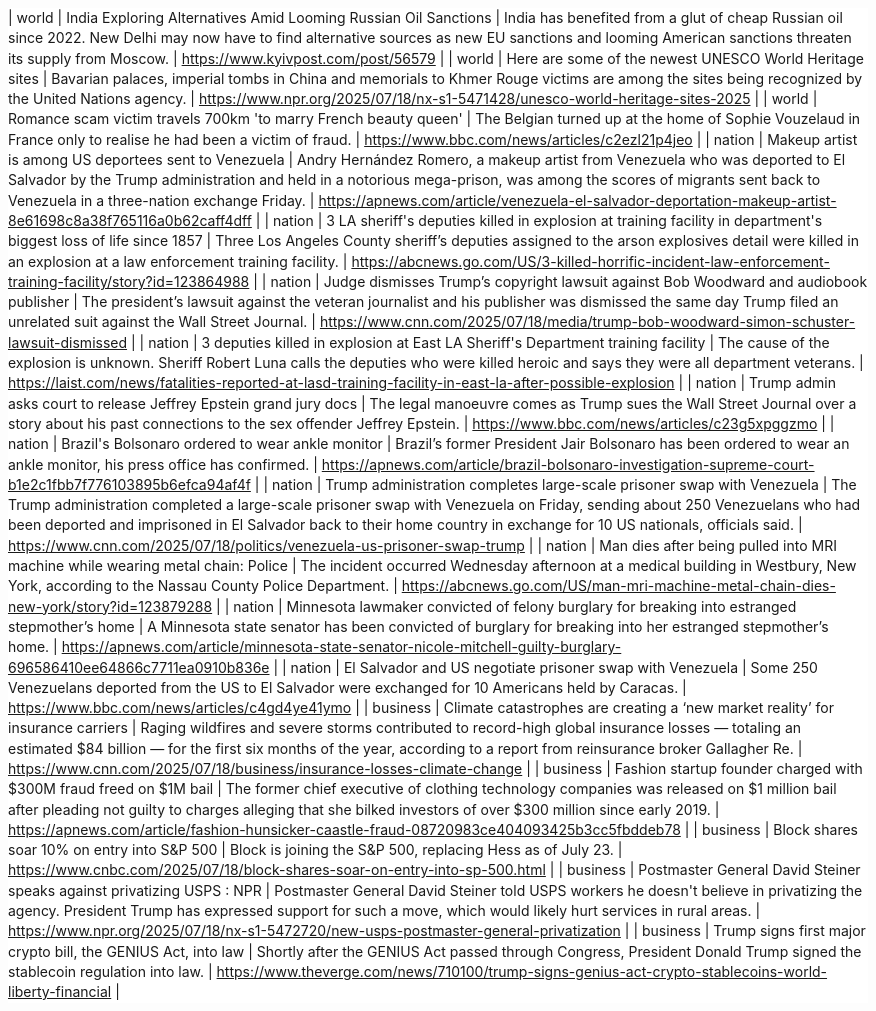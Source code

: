 | world | India Exploring Alternatives Amid Looming Russian Oil Sanctions | India has benefited from a glut of cheap Russian oil since 2022. New Delhi may now have to find alternative sources as new EU sanctions and looming American sanctions threaten its supply from Moscow. | https://www.kyivpost.com/post/56579 |
| world | Here are some of the newest UNESCO World Heritage sites | Bavarian palaces, imperial tombs in China and memorials to Khmer Rouge victims are among the sites being recognized by the United Nations agency. | https://www.npr.org/2025/07/18/nx-s1-5471428/unesco-world-heritage-sites-2025 |
| world | Romance scam victim travels 700km 'to marry French beauty queen' | The Belgian turned up at the home of Sophie Vouzelaud in France only to realise he had been a victim of fraud. | https://www.bbc.com/news/articles/c2ezl21p4jeo |
| nation | Makeup artist is among US deportees sent to Venezuela | Andry Hernández Romero, a makeup artist from Venezuela who was deported to El Salvador by the Trump administration and held in a notorious mega-prison, was among the scores of migrants sent back to Venezuela in a three-nation exchange Friday. | https://apnews.com/article/venezuela-el-salvador-deportation-makeup-artist-8e61698c8a38f765116a0b62caff4dff |
| nation | 3 LA sheriff's deputies killed in explosion at training facility in department's biggest loss of life since 1857 | Three Los Angeles County sheriff’s deputies assigned to the arson explosives detail were killed in an explosion at a law enforcement training facility. | https://abcnews.go.com/US/3-killed-horrific-incident-law-enforcement-training-facility/story?id=123864988 |
| nation | Judge dismisses Trump’s copyright lawsuit against Bob Woodward and audiobook publisher | The president’s lawsuit against the veteran journalist and his publisher was dismissed the same day Trump filed an unrelated suit against the Wall Street Journal. | https://www.cnn.com/2025/07/18/media/trump-bob-woodward-simon-schuster-lawsuit-dismissed |
| nation | 3 deputies killed in explosion at East LA Sheriff's Department training facility | The cause of the explosion is unknown. Sheriff Robert Luna calls the deputies who were killed heroic and says they were all department veterans. | https://laist.com/news/fatalities-reported-at-lasd-training-facility-in-east-la-after-possible-explosion |
| nation | Trump admin asks court to release Jeffrey Epstein grand jury docs | The legal manoeuvre comes as Trump sues the Wall Street Journal over a story about his past connections to the sex offender Jeffrey Epstein. | https://www.bbc.com/news/articles/c23g5xpggzmo |
| nation | Brazil's Bolsonaro ordered to wear ankle monitor | Brazil’s former President Jair Bolsonaro has been ordered to wear an ankle monitor, his press office has confirmed. | https://apnews.com/article/brazil-bolsonaro-investigation-supreme-court-b1e2c1fbb7f776103895b6efca94af4f |
| nation | Trump administration completes large-scale prisoner swap with Venezuela | The Trump administration completed a large-scale prisoner swap with Venezuela on Friday, sending about 250 Venezuelans who had been deported and imprisoned in El Salvador back to their home country in exchange for 10 US nationals, officials said. | https://www.cnn.com/2025/07/18/politics/venezuela-us-prisoner-swap-trump |
| nation | Man dies after being pulled into MRI machine while wearing metal chain: Police | The incident occurred Wednesday afternoon at a medical building in Westbury, New York, according to the Nassau County Police Department. | https://abcnews.go.com/US/man-mri-machine-metal-chain-dies-new-york/story?id=123879288 |
| nation | Minnesota lawmaker convicted of felony burglary for breaking into estranged stepmother’s home | A Minnesota state senator has been convicted of burglary for breaking into her estranged stepmother’s home. | https://apnews.com/article/minnesota-state-senator-nicole-mitchell-guilty-burglary-696586410ee64866c7711ea0910b836e |
| nation | El Salvador and US negotiate prisoner swap with Venezuela | Some 250 Venezuelans deported from the US to El Salvador were exchanged for 10 Americans held by Caracas. | https://www.bbc.com/news/articles/c4gd4ye41ymo |
| business | Climate catastrophes are creating a ‘new market reality’ for insurance carriers | Raging wildfires and severe storms contributed to record-high global insurance losses — totaling an estimated $84 billion — for the first six months of the year, according to a report from reinsurance broker Gallagher Re. | https://www.cnn.com/2025/07/18/business/insurance-losses-climate-change |
| business | Fashion startup founder charged with $300M fraud freed on $1M bail | The former chief executive of clothing technology companies was released on $1 million bail after pleading not guilty to charges alleging that she bilked investors of over $300 million since early 2019. | https://apnews.com/article/fashion-hunsicker-caastle-fraud-08720983ce404093425b3cc5fbddeb78 |
| business | Block shares soar 10% on entry into S&P 500 | Block is joining the S&P 500, replacing Hess as of July 23. | https://www.cnbc.com/2025/07/18/block-shares-soar-on-entry-into-sp-500.html |
| business | Postmaster General David Steiner speaks against privatizing USPS : NPR | Postmaster General David Steiner told USPS workers he doesn't believe in privatizing the agency. President Trump has expressed support for such a move, which would likely hurt services in rural areas. | https://www.npr.org/2025/07/18/nx-s1-5472720/new-usps-postmaster-general-privatization |
| business | Trump signs first major crypto bill, the GENIUS Act, into law | Shortly after the GENIUS Act passed through Congress, President Donald Trump signed the stablecoin regulation into law. | https://www.theverge.com/news/710100/trump-signs-genius-act-crypto-stablecoins-world-liberty-financial |